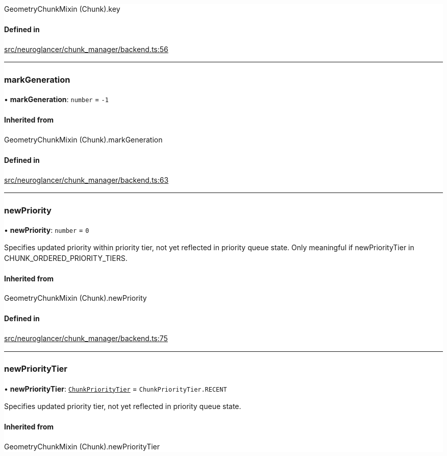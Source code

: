 GeometryChunkMixin
(Chunk).key

#### Defined in

[src/neuroglancer/chunk_manager/backend.ts:56](https://github.com/ActiveBrainAtlas2/neuroglancer/blob/034b457d/src/neuroglancer/chunk_manager/backend.ts#L56)

___

### markGeneration

• **markGeneration**: `number` = `-1`

#### Inherited from

GeometryChunkMixin
(Chunk).markGeneration

#### Defined in

[src/neuroglancer/chunk_manager/backend.ts:63](https://github.com/ActiveBrainAtlas2/neuroglancer/blob/034b457d/src/neuroglancer/chunk_manager/backend.ts#L63)

___

### newPriority

• **newPriority**: `number` = `0`

Specifies updated priority within priority tier, not yet reflected in priority queue state.
Only meaningful if newPriorityTier in CHUNK_ORDERED_PRIORITY_TIERS.

#### Inherited from

GeometryChunkMixin
(Chunk).newPriority

#### Defined in

[src/neuroglancer/chunk_manager/backend.ts:75](https://github.com/ActiveBrainAtlas2/neuroglancer/blob/034b457d/src/neuroglancer/chunk_manager/backend.ts#L75)

___

### newPriorityTier

• **newPriorityTier**: [`ChunkPriorityTier`](../enums/neuroglancer_chunk_manager_base.ChunkPriorityTier.md) = `ChunkPriorityTier.RECENT`

Specifies updated priority tier, not yet reflected in priority queue state.

#### Inherited from

GeometryChunkMixin
(Chunk).newPriorityTier
